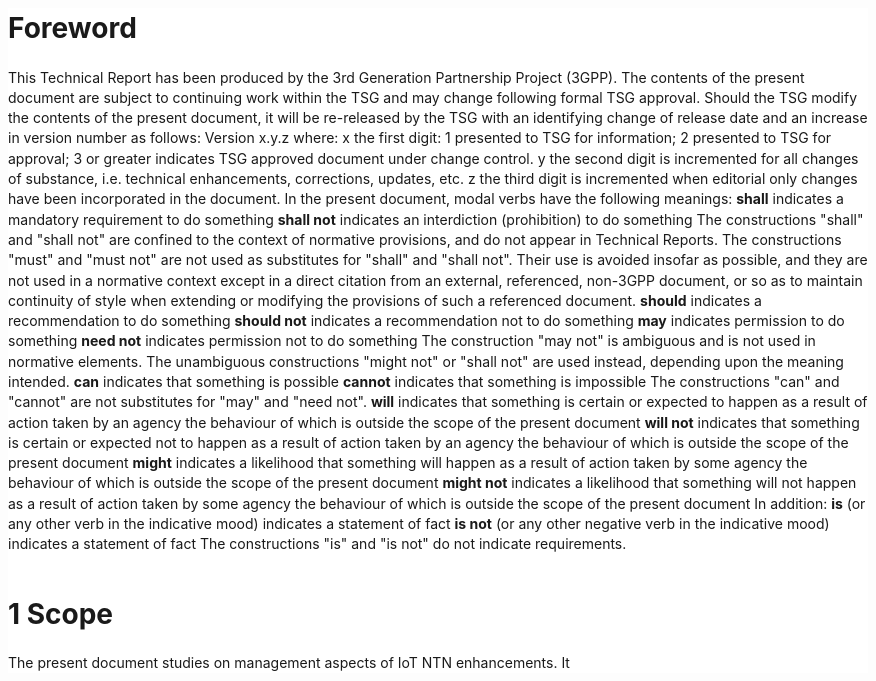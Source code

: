 # Foreword
This Technical Report has been produced by the 3rd Generation Partnership
Project (3GPP).
The contents of the present document are subject to continuing work within the
TSG and may change following formal TSG approval. Should the TSG modify the
contents of the present document, it will be re-released by the TSG with an
identifying change of release date and an increase in version number as
follows:
Version x.y.z
where:
x the first digit:
1 presented to TSG for information;
2 presented to TSG for approval;
3 or greater indicates TSG approved document under change control.
y the second digit is incremented for all changes of substance, i.e. technical
enhancements, corrections, updates, etc.
z the third digit is incremented when editorial only changes have been
incorporated in the document.
In the present document, modal verbs have the following meanings:
**shall** indicates a mandatory requirement to do something
**shall not** indicates an interdiction (prohibition) to do something
The constructions \"shall\" and \"shall not\" are confined to the context of
normative provisions, and do not appear in Technical Reports.
The constructions \"must\" and \"must not\" are not used as substitutes for
\"shall\" and \"shall not\". Their use is avoided insofar as possible, and
they are not used in a normative context except in a direct citation from an
external, referenced, non-3GPP document, or so as to maintain continuity of
style when extending or modifying the provisions of such a referenced
document.
**should** indicates a recommendation to do something
**should not** indicates a recommendation not to do something
**may** indicates permission to do something
**need not** indicates permission not to do something
The construction \"may not\" is ambiguous and is not used in normative
elements. The unambiguous constructions \"might not\" or \"shall not\" are
used instead, depending upon the meaning intended.
**can** indicates that something is possible
**cannot** indicates that something is impossible
The constructions \"can\" and \"cannot\" are not substitutes for \"may\" and
\"need not\".
**will** indicates that something is certain or expected to happen as a result
of action taken by an agency the behaviour of which is outside the scope of
the present document
**will not** indicates that something is certain or expected not to happen as
a result of action taken by an agency the behaviour of which is outside the
scope of the present document
**might** indicates a likelihood that something will happen as a result of
action taken by some agency the behaviour of which is outside the scope of the
present document
**might not** indicates a likelihood that something will not happen as a
result of action taken by some agency the behaviour of which is outside the
scope of the present document
In addition:
**is** (or any other verb in the indicative mood) indicates a statement of
fact
**is not** (or any other negative verb in the indicative mood) indicates a
statement of fact
The constructions \"is\" and \"is not\" do not indicate requirements.
# 1 Scope
The present document studies on management aspects of IoT NTN enhancements. It